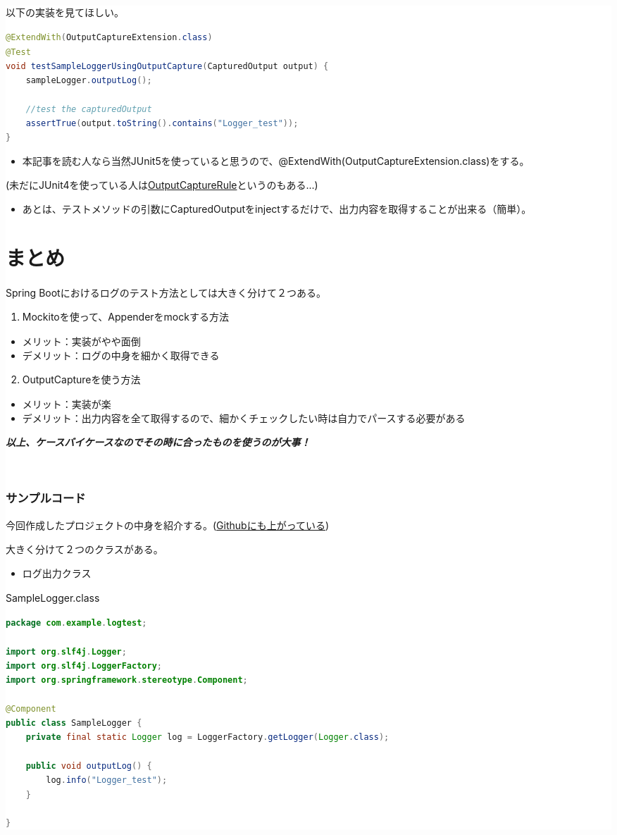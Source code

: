 以下の実装を見てほしい。

```java
@ExtendWith(OutputCaptureExtension.class)
@Test
void testSampleLoggerUsingOutputCapture(CapturedOutput output) {
    sampleLogger.outputLog();

    //test the capturedOutput
    assertTrue(output.toString().contains("Logger_test"));
}
```

* 本記事を読む人なら当然JUnit5を使っていると思うので、@ExtendWith(OutputCaptureExtension.class)をする。

(未だにJUnit4を使っている人は[OutputCaptureRule](https://docs.spring.io/spring-boot/docs/current/api/org/springframework/boot/test/system/OutputCaptureRule.html)というのもある...)

* あとは、テストメソッドの引数にCapturedOutputをinjectするだけで、出力内容を取得することが出来る（簡単）。

# まとめ

Spring Bootにおけるログのテスト方法としては大きく分けて２つある。

1. Mockitoを使って、Appenderをmockする方法
  * メリット：実装がやや面倒
  * デメリット：ログの中身を細かく取得できる

2. OutputCaptureを使う方法
  * メリット：実装が楽
  * デメリット：出力内容を全て取得するので、細かくチェックしたい時は自力でパースする必要がある

***以上、ケースバイケースなのでその時に合ったものを使うのが大事！***



<br>

### サンプルコード
今回作成したプロジェクトの中身を紹介する。([Githubにも上がっている](https://github.com/takumi34/spring-boot-log-test)) 

大きく分けて２つのクラスがある。

* ログ出力クラス


SampleLogger.class
```java
package com.example.logtest;

import org.slf4j.Logger;
import org.slf4j.LoggerFactory;
import org.springframework.stereotype.Component;

@Component
public class SampleLogger {
    private final static Logger log = LoggerFactory.getLogger(Logger.class);

    public void outputLog() {
        log.info("Logger_test");
    }

}
```
